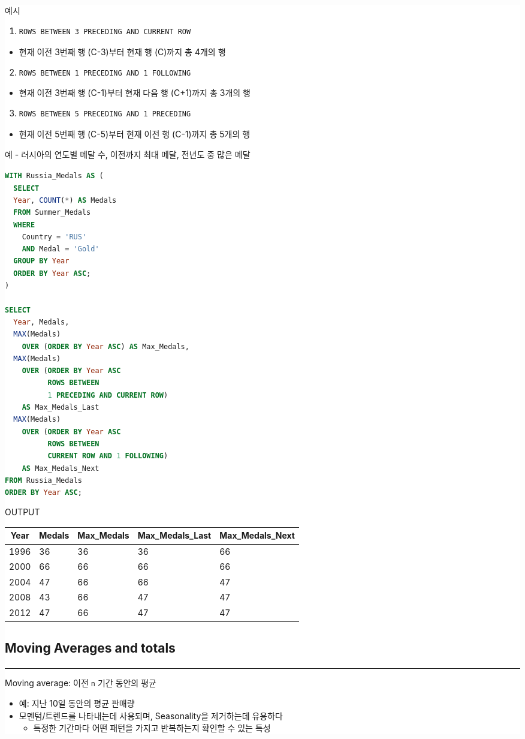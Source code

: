 예시
1. `ROWS BETWEEN 3 PRECEDING AND CURRENT ROW`
  - 현재 이전 3번째 행 (C-3)부터 현재 행 (C)까지 총 4개의 행
2. `ROWS BETWEEN 1 PRECEDING AND 1 FOLLOWING`
  - 현재 이전 3번째 행 (C-1)부터 현재 다음 행 (C+1)까지 총 3개의 행
3. `ROWS BETWEEN 5 PRECEDING AND 1 PRECEDING`
  - 현재 이전 5번째 행 (C-5)부터 현재 이전 행 (C-1)까지 총 5개의 행

예 - 러시아의 연도별 메달 수, 이전까지 최대 메달, 전년도 중 많은 메달
```sql
WITH Russia_Medals AS (
  SELECT
  Year, COUNT(*) AS Medals
  FROM Summer_Medals
  WHERE
    Country = 'RUS'
    AND Medal = 'Gold'
  GROUP BY Year
  ORDER BY Year ASC;
)

SELECT
  Year, Medals,
  MAX(Medals)
    OVER (ORDER BY Year ASC) AS Max_Medals,
  MAX(Medals)
    OVER (ORDER BY Year ASC
          ROWS BETWEEN
          1 PRECEDING AND CURRENT ROW)
    AS Max_Medals_Last
  MAX(Medals)
    OVER (ORDER BY Year ASC
          ROWS BETWEEN
          CURRENT ROW AND 1 FOLLOWING)
    AS Max_Medals_Next
FROM Russia_Medals
ORDER BY Year ASC;
```

OUTPUT

| Year | Medals | Max_Medals | Max_Medals_Last |Max_Medals_Next|
|---|---|---|---|---|
|1996|36 |36 |36 |66|
|2000|66 |66 |66 |66|
|2004|47 |66 |66 |47|
|2008|43 |66 |47 |47|
|2012|47 |66 |47 |47|

## Moving Averages and totals
---
Moving average: 이전 `n` 기간 동안의 평균
- 예: 지난 10일 동안의 평균 판매량
- 모멘텀/트렌드를 나타내는데 사용되며, Seasonality을 제거하는데 유용하다
  - 특정한 기간마다 어떤 패턴을 가지고 반복하는지 확인할 수 있는 특성
